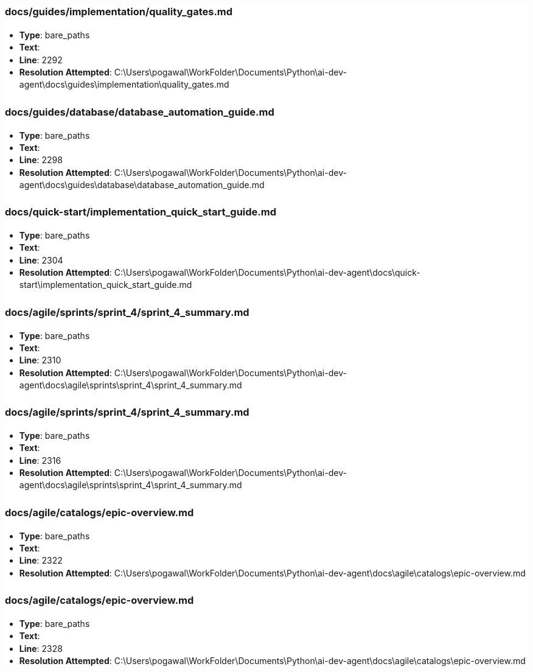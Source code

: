 ### docs/guides/implementation/quality_gates.md
- **Type**: bare_paths
- **Text**: 
- **Line**: 2292
- **Resolution Attempted**: C:\Users\pogawal\WorkFolder\Documents\Python\ai-dev-agent\docs\guides\implementation\quality_gates.md

### docs/guides/database/database_automation_guide.md
- **Type**: bare_paths
- **Text**: 
- **Line**: 2298
- **Resolution Attempted**: C:\Users\pogawal\WorkFolder\Documents\Python\ai-dev-agent\docs\guides\database\database_automation_guide.md

### docs/quick-start/implementation_quick_start_guide.md
- **Type**: bare_paths
- **Text**: 
- **Line**: 2304
- **Resolution Attempted**: C:\Users\pogawal\WorkFolder\Documents\Python\ai-dev-agent\docs\quick-start\implementation_quick_start_guide.md

### docs/agile/sprints/sprint_4/sprint_4_summary.md
- **Type**: bare_paths
- **Text**: 
- **Line**: 2310
- **Resolution Attempted**: C:\Users\pogawal\WorkFolder\Documents\Python\ai-dev-agent\docs\agile\sprints\sprint_4\sprint_4_summary.md

### docs/agile/sprints/sprint_4/sprint_4_summary.md
- **Type**: bare_paths
- **Text**: 
- **Line**: 2316
- **Resolution Attempted**: C:\Users\pogawal\WorkFolder\Documents\Python\ai-dev-agent\docs\agile\sprints\sprint_4\sprint_4_summary.md

### docs/agile/catalogs/epic-overview.md
- **Type**: bare_paths
- **Text**: 
- **Line**: 2322
- **Resolution Attempted**: C:\Users\pogawal\WorkFolder\Documents\Python\ai-dev-agent\docs\agile\catalogs\epic-overview.md

### docs/agile/catalogs/epic-overview.md
- **Type**: bare_paths
- **Text**: 
- **Line**: 2328
- **Resolution Attempted**: C:\Users\pogawal\WorkFolder\Documents\Python\ai-dev-agent\docs\agile\catalogs\epic-overview.md
